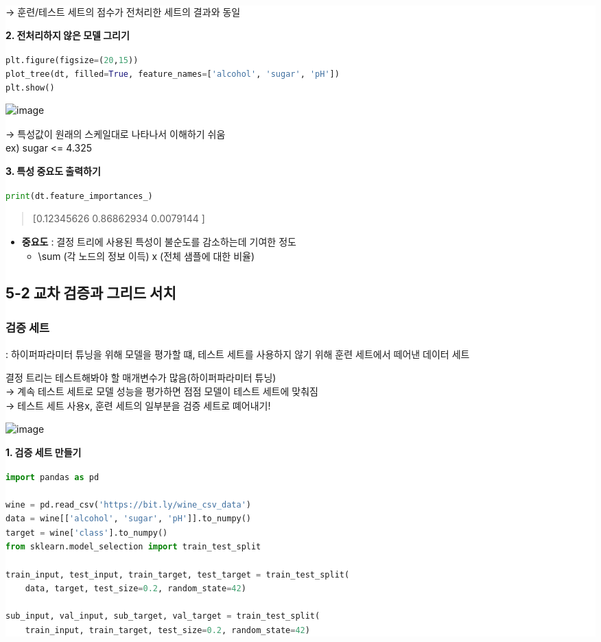 &rarr; 훈련/테스트 세트의 점수가 전처리한 세트의 결과와 동일

**2. 전처리하지 않은 모델 그리기**

```python
plt.figure(figsize=(20,15))
plot_tree(dt, filled=True, feature_names=['alcohol', 'sugar', 'pH'])
plt.show()
```

<img width="665" alt="image" src="https://github.com/user-attachments/assets/579ac555-e7c7-4c59-9cfb-f2df09681d5e">

&rarr; 특성값이 원래의 스케일대로 나타나서 이해하기 쉬움 <br>
ex) sugar <= 4.325

**3. 특성 중요도 출력하기**

```python
print(dt.feature_importances_)
```

> [0.12345626 0.86862934 0.0079144 ]

- **중요도**
: 결정 트리에 사용된 특성이 불순도를 감소하는데 기여한 정도
    - \sum (각 노드의 정보 이득) x (전체 샘플에 대한 비율)

## **5-2 교차 검증과 그리드 서치**

### **검증 세트**

: 하이퍼파라미터 튜닝을 위해 모델을 평가할 떄, 테스트 세트를 사용하지 않기 위해 훈련 세트에서 떼어낸 데이터 세트

결정 트리는 테스트해봐야 할 매개변수가 많음(하이퍼파라미터 튜닝) <br>
&rarr; 계속 테스트 세트로 모델 성능을 평가하면 점점 모델이 테스트 세트에 맞춰짐 <br>
&rarr; 테스트 세트 사용x, 훈련 세트의 일부분을 검증 세트로 뗴어내기!

<img width="275" alt="image" src="https://github.com/user-attachments/assets/cafdb7f1-294d-4a87-abe2-3f5af37f9646">

**1. 검증 세트 만들기**

```python
import pandas as pd

wine = pd.read_csv('https://bit.ly/wine_csv_data')
data = wine[['alcohol', 'sugar', 'pH']].to_numpy()
target = wine['class'].to_numpy()
from sklearn.model_selection import train_test_split

train_input, test_input, train_target, test_target = train_test_split(
    data, target, test_size=0.2, random_state=42)

sub_input, val_input, sub_target, val_target = train_test_split(
    train_input, train_target, test_size=0.2, random_state=42)
```
